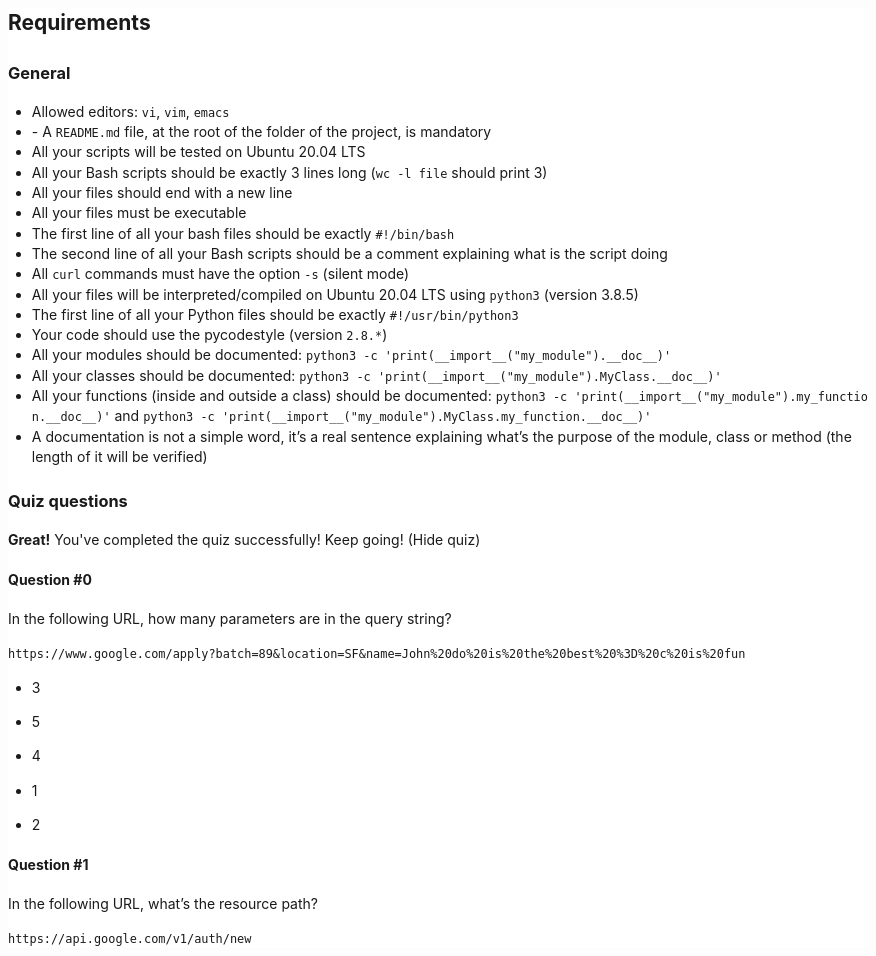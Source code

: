 Requirements
------------

### General

*   Allowed editors: `vi`, `vim`, `emacs`
*   \- A `README.md` file, at the root of the folder of the project, is mandatory
*   All your scripts will be tested on Ubuntu 20.04 LTS
*   All your Bash scripts should be exactly 3 lines long (`wc -l file` should print 3)
*   All your files should end with a new line
*   All your files must be executable
*   The first line of all your bash files should be exactly `#!/bin/bash`
*   The second line of all your Bash scripts should be a comment explaining what is the script doing
*   All `curl` commands must have the option `-s` (silent mode)
*   All your files will be interpreted/compiled on Ubuntu 20.04 LTS using `python3` (version 3.8.5)
*   The first line of all your Python files should be exactly `#!/usr/bin/python3`
*   Your code should use the pycodestyle (version `2.8.*`)
*   All your modules should be documented: `python3 -c 'print(__import__("my_module").__doc__)'`
*   All your classes should be documented: `python3 -c 'print(__import__("my_module").MyClass.__doc__)'`
*   All your functions (inside and outside a class) should be documented: `python3 -c 'print(__import__("my_module").my_function.__doc__)'` and `python3 -c 'print(__import__("my_module").MyClass.my_function.__doc__)'`
*   A documentation is not a simple word, it’s a real sentence explaining what’s the purpose of the module, class or method (the length of it will be verified)

### Quiz questions

**Great!** You've completed the quiz successfully! Keep going! (Hide quiz)

#### Question #0

In the following URL, how many parameters are in the query string?

    https://www.google.com/apply?batch=89&location=SF&name=John%20do%20is%20the%20best%20%3D%20c%20is%20fun
    

*   3
    
*   5
    
*   4
    
*   1
    
*   2
    

#### Question #1

In the following URL, what’s the resource path?

    https://api.google.com/v1/auth/new
    
